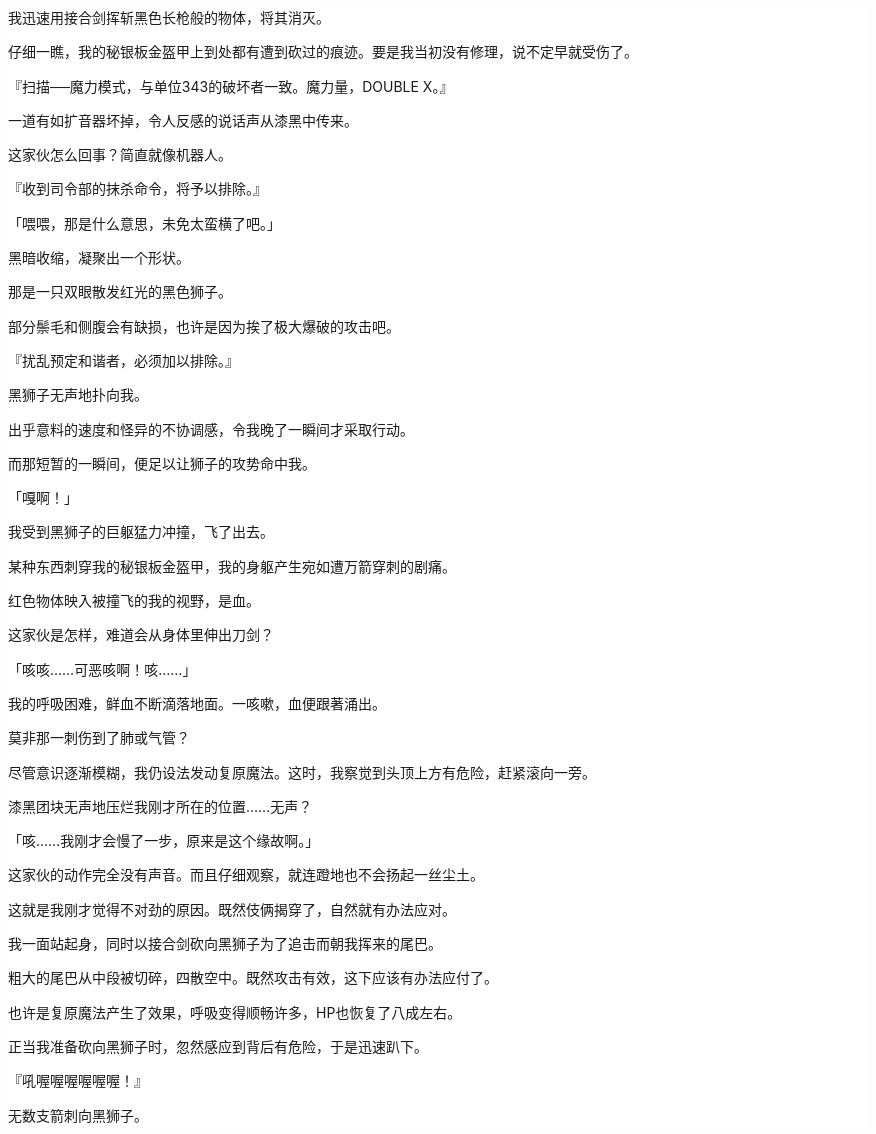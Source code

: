 我迅速用接合剑挥斩黑色长枪般的物体，将其消灭。

仔细一瞧，我的秘银板金盔甲上到处都有遭到砍过的痕迹。要是我当初没有修理，说不定早就受伤了。

『扫描──魔力模式，与单位343的破坏者一致。魔力量，DOUBLE X。』

一道有如扩音器坏掉，令人反感的说话声从漆黑中传来。

这家伙怎么回事？简直就像机器人。

『收到司令部的抹杀命令，将予以排除。』

「喂喂，那是什么意思，未免太蛮横了吧。」

黑暗收缩，凝聚出一个形状。

那是一只双眼散发红光的黑色狮子。

部分鬃毛和侧腹会有缺损，也许是因为挨了极大爆破的攻击吧。

『扰乱预定和谐者，必须加以排除。』

黑狮子无声地扑向我。

出乎意料的速度和怪异的不协调感，令我晚了一瞬间才采取行动。

而那短暂的一瞬间，便足以让狮子的攻势命中我。

「嘎啊！」

我受到黑狮子的巨躯猛力冲撞，飞了出去。

某种东西刺穿我的秘银板金盔甲，我的身躯产生宛如遭万箭穿刺的剧痛。

红色物体映入被撞飞的我的视野，是血。

这家伙是怎样，难道会从身体里伸出刀剑？

「咳咳……可恶咳啊！咳……」

我的呼吸困难，鲜血不断滴落地面。一咳嗽，血便跟著涌出。

莫非那一刺伤到了肺或气管？

尽管意识逐渐模糊，我仍设法发动复原魔法。这时，我察觉到头顶上方有危险，赶紧滚向一旁。

漆黑团块无声地压烂我刚才所在的位置……无声？

「咳……我刚才会慢了一步，原来是这个缘故啊。」

这家伙的动作完全没有声音。而且仔细观察，就连蹬地也不会扬起一丝尘土。

这就是我刚才觉得不对劲的原因。既然伎俩揭穿了，自然就有办法应对。

我一面站起身，同时以接合剑砍向黑狮子为了追击而朝我挥来的尾巴。

粗大的尾巴从中段被切碎，四散空中。既然攻击有效，这下应该有办法应付了。

也许是复原魔法产生了效果，呼吸变得顺畅许多，HP也恢复了八成左右。

正当我准备砍向黑狮子时，忽然感应到背后有危险，于是迅速趴下。

『吼喔喔喔喔喔喔！』

无数支箭刺向黑狮子。
